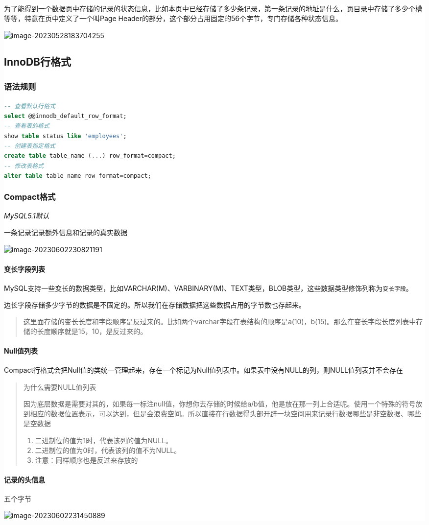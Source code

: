为了能得到一个数据页中存储的记录的状态信息，比如本页中已经存储了多少条记录，第一条记录的地址是什么，页目录中存储了多少个槽等等，特意在页中定义了一个叫Page Header的部分，这个部分占用固定的56个字节，专门存储各种状态信息。

![image-20230528183704255](https://nq-bucket.oss-cn-shanghai.aliyuncs.com/note_img/image-20230528183704255.png)

## InnoDB行格式

### 语法规则

```sql
-- 查看默认行格式
select @@innodb_default_row_format;
-- 查看表的格式
show table status like 'employees';
-- 创建表指定格式
create table table_name (...) row_format=compact;
-- 修改表格式
alter table table_name row_format=compact;
```

### Compact格式

*MySQL5.1默认*

一条记录记录额外信息和记录的真实数据

![image-20230602230821191](https://nq-bucket.oss-cn-shanghai.aliyuncs.com/note_img/image-20230602230821191.png)

#### 变长字段列表

MySQL支持一些变长的数据类型，比如VARCHAR(M)、VARBINARY(M)、TEXT类型，BLOB类型，这些数据类型修饰列称为`变长字段`。

边长字段存储多少字节的数据是不固定的。所以我们在存储数据把这些数据占用的字节数也存起来。

> 这里面存储的变长长度和字段顺序是反过来的。比如两个varchar字段在表结构的顺序是a(10)，b(15)。那么在变长字段长度列表中存储的长度顺序就是15，10，是反过来的。

#### Null值列表

Compact行格式会把Null值的类统一管理起来，存在一个标记为Null值列表中。如果表中没有NULL的列，则NULL值列表并不会存在

> 为什么需要NULL值列表
>
> 因为底层数据是需要对其的，如果每一标注null值，你想你去存储的时候给a/b值，他是放在那一列上合适呢。使用一个特殊的符号放到相应的数据位置表示，可以达到，但是会浪费空间。所以直接在行数据得头部开辟一块空间用来记录行数据哪些是非空数据、哪些是空数据
>
> 1. 二进制位的值为1时，代表该列的值为NULL。
> 2. 二进制位的值为0时，代表该列的值不为NULL。
> 3. 注意：同样顺序也是反过来存放的

#### 记录的头信息

五个字节

![image-20230602231450889](https://nq-bucket.oss-cn-shanghai.aliyuncs.com/note_img/image-20230602231450889.png)
